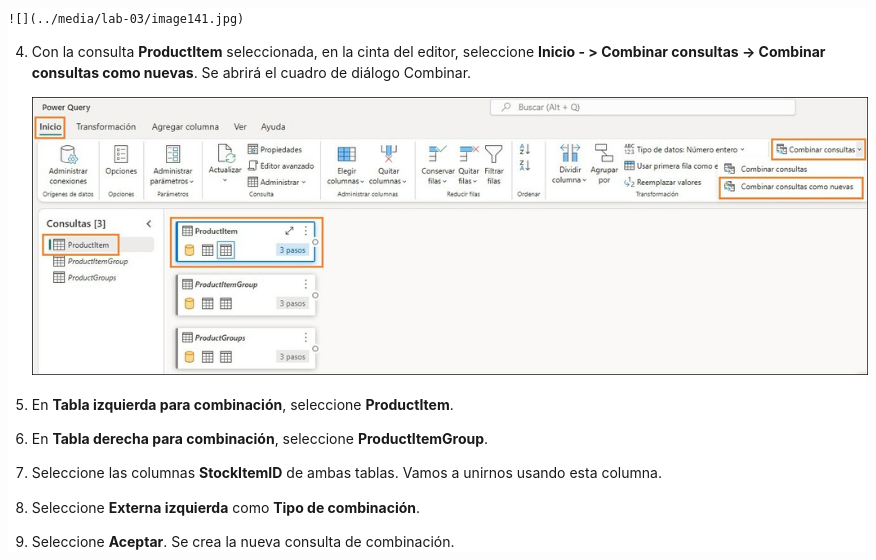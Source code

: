     ![](../media/lab-03/image141.jpg)
 
4. Con la consulta **ProductItem** seleccionada, en la cinta del editor, seleccione **Inicio - > Combinar consultas -> Combinar consultas como nuevas**. Se abrirá el cuadro de diálogo Combinar.

    ![](../media/lab-03/image144.jpg)
 
5. En **Tabla izquierda para combinación**, seleccione **ProductItem**.

6. En **Tabla derecha para combinación**, seleccione **ProductItemGroup**.

7. Seleccione las columnas **StockItemID** de ambas tablas. Vamos a unirnos usando esta columna.

8. Seleccione **Externa izquierda** como **Tipo de combinación**.

9. Seleccione **Aceptar**. Se crea la nueva consulta de combinación.
